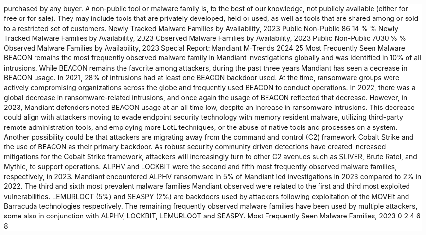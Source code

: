 purchased by any buyer.
A non\-public tool or 
malware family is, to the 
best of our knowledge, not 
publicly available (either 
for free or for sale). They 
may include tools that are 
privately developed, held or 
used, as well as tools that are 
shared among or sold to a 
restricted set of customers.
Newly Tracked Malware Families
by Availability, 2023
Public
Non\-Public
86 14
%
%
Newly Tracked Malware Families 
 by Availability, 2023
Observed Malware Families
by Availability, 2023
Public
Non\-Public
7030
%
%
Observed Malware Families 
 by Availability, 2023
Special Report: Mandiant M\-Trends 2024
25
Most Frequently Seen Malware
BEACON remains the most frequently observed malware family in Mandiant investigations 
globally and was identified in 10% of all intrusions. While BEACON remains the favorite 
among attackers, during the past three years Mandiant has seen a decrease in BEACON 
usage. In 2021, 28% of intrusions had at least one BEACON backdoor used. At the time, 
ransomware groups were actively compromising organizations across the globe and 
frequently used BEACON to conduct operations. In 2022, there was a global decrease 
in ransomware\-related intrusions, and once again the usage of BEACON reflected that 
decrease. However, in 2023, Mandiant defenders noted BEACON usage at an all time low, 
despite an increase in ransomware intrusions. 
This decrease could align with attackers moving to evade endpoint security technology 
with memory resident malware, utilizing third\-party remote administration tools, and 
employing more LotL techniques, or the abuse of native tools and processes on a system. 
Another possibility could be that attackers are migrating away from the command and 
control (C2\) framework Cobalt Strike and the use of BEACON as their primary backdoor. 
As robust security community driven detections have created increased mitigations for 
the Cobalt Strike framework, attackers will increasingly turn to other C2 avenues such as 
SLIVER, Brute Ratel, and Mythic, to support operations.
ALPHV and LOCKBIT were the second and fifth most frequently observed malware families,
respectively, in 2023\. Mandiant encountered ALPHV ransomware in 5% of Mandiant led 
investigations in 2023 compared to 2% in 2022\. 
The third and sixth most prevalent malware families Mandiant observed were related 
to the first and third most exploited vulnerabilities. LEMURLOOT (5%) and SEASPY (2%) 
are backdoors used by attackers following exploitation of the MOVEit and Barracuda 
technologies respectively. The remaining frequently observed malware families have been 
used by multiple attackers, some also in conjunction with ALPHV, LOCKBIT, LEMURLOOT 
and SEASPY. 
Most Frequently Seen Malware Families, 2023
0
2
4
6
8